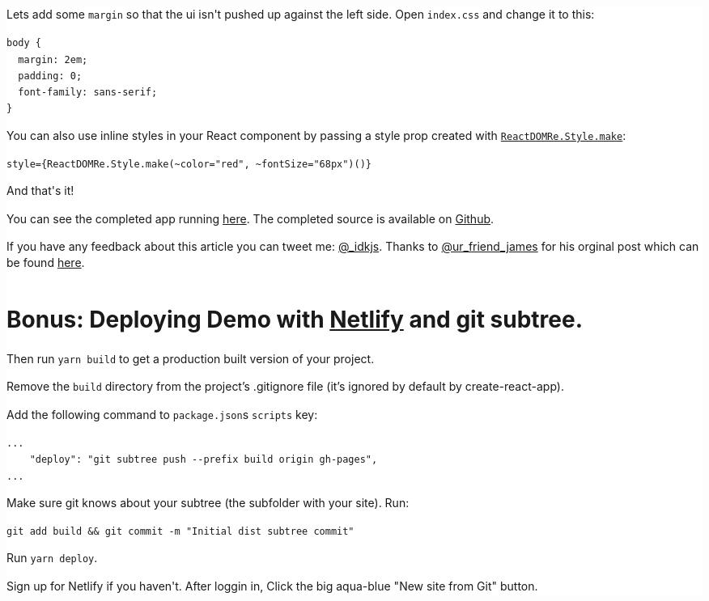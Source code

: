 Lets add some `margin` so that the ui isn't pushed up against the left side. Open `index.css` and change it to this:

```
body {
  margin: 2em;
  padding: 0;
  font-family: sans-serif;
}
```

You can also use inline styles in your React component by passing a style prop created with [`ReactDOMRe.Style.make`](https://reasonml.github.io/reason-react/docs/en/style.html#docsNav):

```
style={ReactDOMRe.Style.make(~color="red", ~fontSize="68px")()}
```

And that's it!

You can see the completed app running [here](https://decoding-json-in-reason-react.netlify.com/). The completed source is available on [Github](https://github.com/idkjs/decoding-json-in-reason-react).

If you have any feedback about this article you can tweet me: [@\_idkjs](https://www.twitter.com/@_idkjs). Thanks to [@ur_friend_james](https://www.twitter.com/@ur_friend_james) for his orginal post which can be found [here](https://jamesfriend.com.au/a-first-reason-react-app-for-js-developers).

# Bonus: Deploying Demo with [Netlify](netlify.com) and git subtree.

Then run `yarn build` to get a production built version of your project.

Remove the `build` directory from the project’s .gitignore file (it’s ignored by default by create-react-app).

Add the following command to `package.json`s `scripts` key:

```
...
    "deploy": "git subtree push --prefix build origin gh-pages",
...
```

Make sure git knows about your subtree (the subfolder with your site). Run:

```
git add build && git commit -m "Initial dist subtree commit"
```

Run `yarn deploy`.

Sign up for Netlify if you haven't. After loggin in,
Click the big aqua-blue "New site from Git" button.